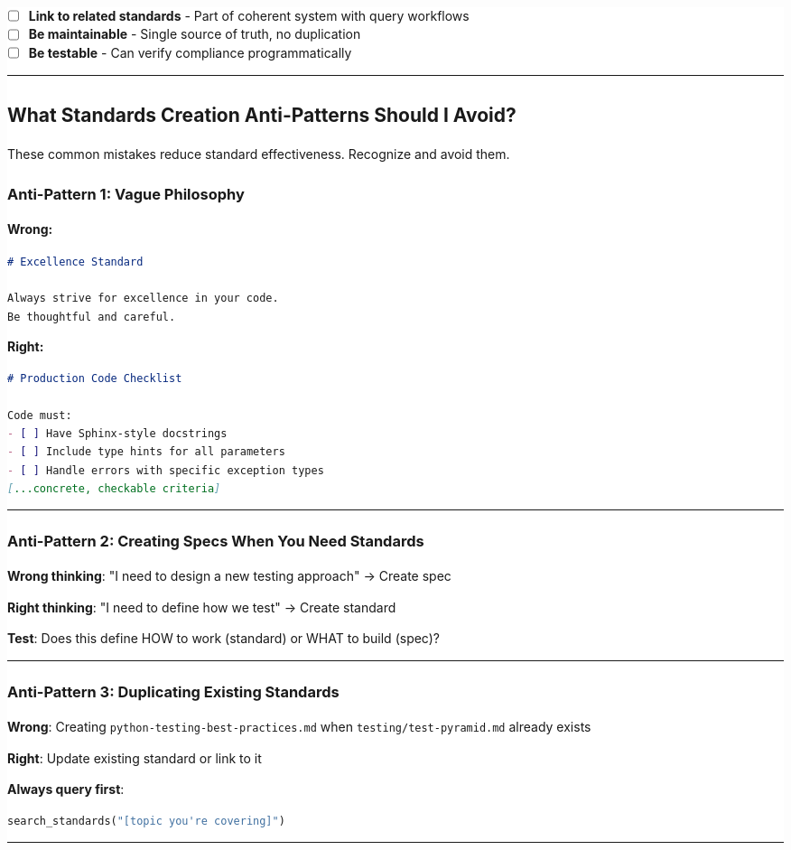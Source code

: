 - [ ] **Link to related standards** - Part of coherent system with query workflows
- [ ] **Be maintainable** - Single source of truth, no duplication
- [ ] **Be testable** - Can verify compliance programmatically

---

## What Standards Creation Anti-Patterns Should I Avoid?

These common mistakes reduce standard effectiveness. Recognize and avoid them.

### Anti-Pattern 1: Vague Philosophy

**Wrong:**
```markdown
# Excellence Standard

Always strive for excellence in your code.
Be thoughtful and careful.
```

**Right:**
```markdown
# Production Code Checklist

Code must:
- [ ] Have Sphinx-style docstrings
- [ ] Include type hints for all parameters
- [ ] Handle errors with specific exception types
[...concrete, checkable criteria]
```

---

### Anti-Pattern 2: Creating Specs When You Need Standards

**Wrong thinking**: "I need to design a new testing approach" → Create spec

**Right thinking**: "I need to define how we test" → Create standard

**Test**: Does this define HOW to work (standard) or WHAT to build (spec)?

---

### Anti-Pattern 3: Duplicating Existing Standards

**Wrong**: Creating `python-testing-best-practices.md` when `testing/test-pyramid.md` already exists

**Right**: Update existing standard or link to it

**Always query first**:
```python
search_standards("[topic you're covering]")
```

---
